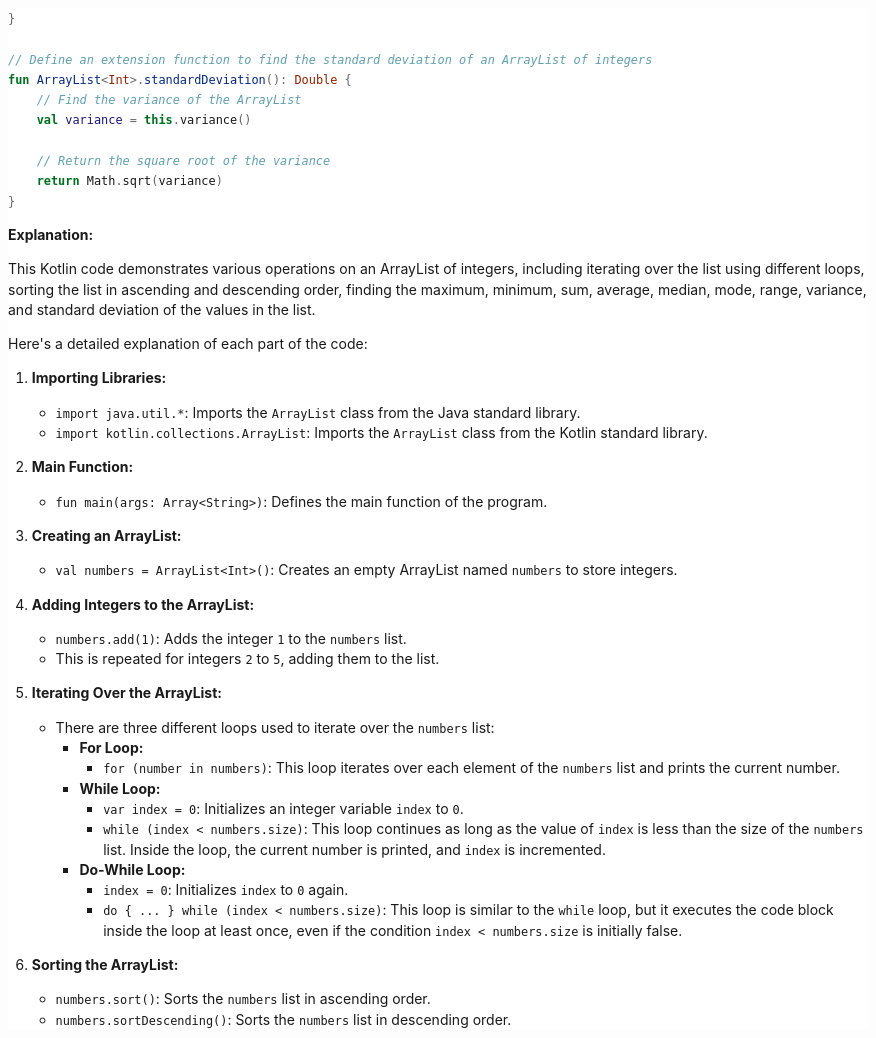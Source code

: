 ```kotlin
}

// Define an extension function to find the standard deviation of an ArrayList of integers
fun ArrayList<Int>.standardDeviation(): Double {
    // Find the variance of the ArrayList
    val variance = this.variance()

    // Return the square root of the variance
    return Math.sqrt(variance)
}

```

**Explanation:**

This Kotlin code demonstrates various operations on an ArrayList of integers, including iterating over the list using different loops, sorting the list in ascending and descending order, finding the maximum, minimum, sum, average, median, mode, range, variance, and standard deviation of the values in the list.

Here's a detailed explanation of each part of the code:

1. **Importing Libraries:**
   - `import java.util.*`: Imports the `ArrayList` class from the Java standard library.
   - `import kotlin.collections.ArrayList`: Imports the `ArrayList` class from the Kotlin standard library.

2. **Main Function:**
   - `fun main(args: Array<String>)`: Defines the main function of the program.

3. **Creating an ArrayList:**
   - `val numbers = ArrayList<Int>()`: Creates an empty ArrayList named `numbers` to store integers.

4. **Adding Integers to the ArrayList:**
   - `numbers.add(1)`: Adds the integer `1` to the `numbers` list.
   - This is repeated for integers `2` to `5`, adding them to the list.

5. **Iterating Over the ArrayList:**
   - There are three different loops used to iterate over the `numbers` list:
     - **For Loop:**
       - `for (number in numbers)`: This loop iterates over each element of the `numbers` list and prints the current number.
     - **While Loop:**
       - `var index = 0`: Initializes an integer variable `index` to `0`.
       - `while (index < numbers.size)`: This loop continues as long as the value of `index` is less than the size of the `numbers` list. Inside the loop, the current number is printed, and `index` is incremented.
     - **Do-While Loop:**
       - `index = 0`: Initializes `index` to `0` again.
       - `do { ... } while (index < numbers.size)`: This loop is similar to the `while` loop, but it executes the code block inside the loop at least once, even if the condition `index < numbers.size` is initially false.

6. **Sorting the ArrayList:**
   - `numbers.sort()`: Sorts the `numbers` list in ascending order.
   - `numbers.sortDescending()`: Sorts the `numbers` list in descending order.
